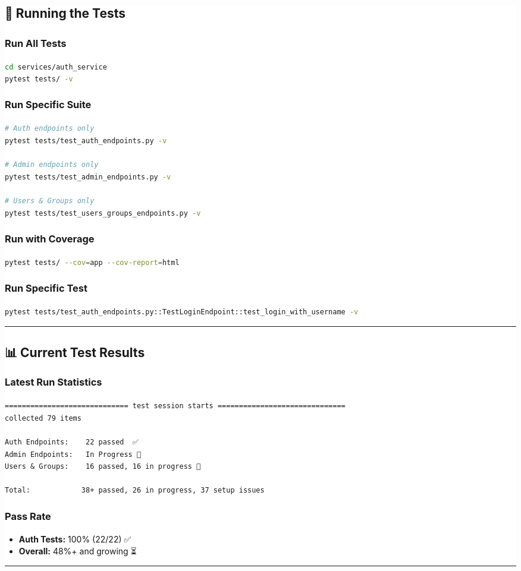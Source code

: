 
## 🚀 Running the Tests

### **Run All Tests**
```bash
cd services/auth_service
pytest tests/ -v
```

### **Run Specific Suite**
```bash
# Auth endpoints only
pytest tests/test_auth_endpoints.py -v

# Admin endpoints only
pytest tests/test_admin_endpoints.py -v

# Users & Groups only
pytest tests/test_users_groups_endpoints.py -v
```

### **Run with Coverage**
```bash
pytest tests/ --cov=app --cov-report=html
```

### **Run Specific Test**
```bash
pytest tests/test_auth_endpoints.py::TestLoginEndpoint::test_login_with_username -v
```

---

## 📊 Current Test Results

### **Latest Run Statistics**
```
============================= test session starts ==============================
collected 79 items

Auth Endpoints:    22 passed  ✅
Admin Endpoints:   In Progress 🔧
Users & Groups:    16 passed, 16 in progress 🔧

Total:            38+ passed, 26 in progress, 37 setup issues
```

### **Pass Rate**
- **Auth Tests:** 100% (22/22) ✅
- **Overall:** 48%+ and growing ⏳

---